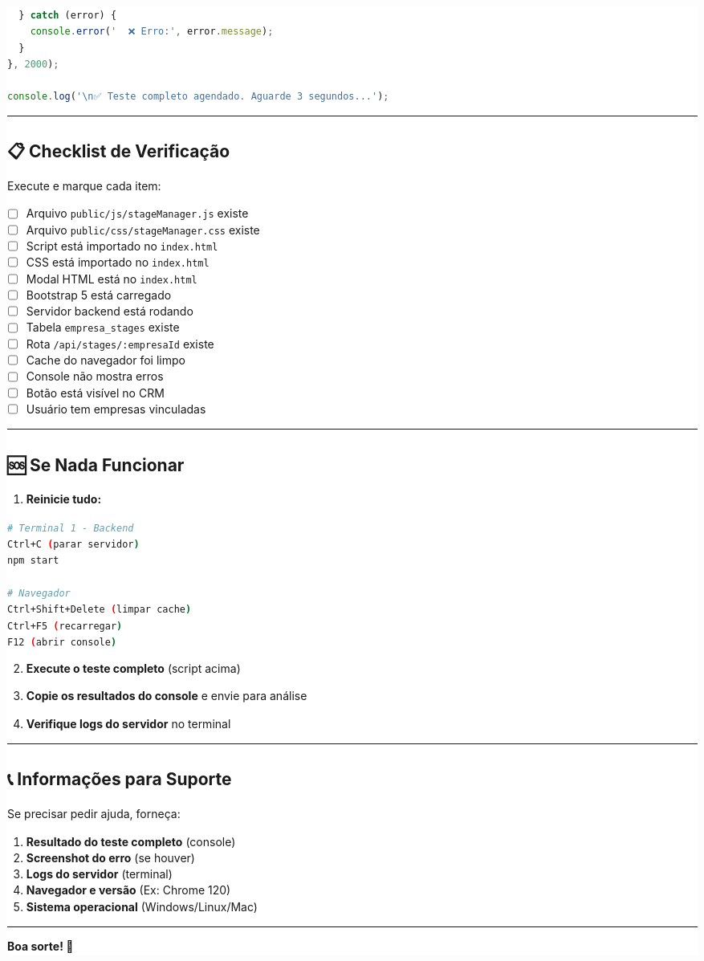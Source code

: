 ```javascript
  } catch (error) {
    console.error('  ❌ Erro:', error.message);
  }
}, 2000);

console.log('\n✅ Teste completo agendado. Aguarde 3 segundos...');
```

---

## 📋 Checklist de Verificação

Execute e marque cada item:

- [ ] Arquivo `public/js/stageManager.js` existe
- [ ] Arquivo `public/css/stageManager.css` existe
- [ ] Script está importado no `index.html`
- [ ] CSS está importado no `index.html`
- [ ] Modal HTML está no `index.html`
- [ ] Bootstrap 5 está carregado
- [ ] Servidor backend está rodando
- [ ] Tabela `empresa_stages` existe
- [ ] Rota `/api/stages/:empresaId` existe
- [ ] Cache do navegador foi limpo
- [ ] Console não mostra erros
- [ ] Botão está visível no CRM
- [ ] Usuário tem empresas vinculadas

---

## 🆘 Se Nada Funcionar

1. **Reinicie tudo:**
```bash
# Terminal 1 - Backend
Ctrl+C (parar servidor)
npm start

# Navegador
Ctrl+Shift+Delete (limpar cache)
Ctrl+F5 (recarregar)
F12 (abrir console)
```

2. **Execute o teste completo** (script acima)

3. **Copie os resultados do console** e envie para análise

4. **Verifique logs do servidor** no terminal

---

## 📞 Informações para Suporte

Se precisar pedir ajuda, forneça:

1. **Resultado do teste completo** (console)
2. **Screenshot do erro** (se houver)
3. **Logs do servidor** (terminal)
4. **Navegador e versão** (Ex: Chrome 120)
5. **Sistema operacional** (Windows/Linux/Mac)

---

**Boa sorte! 🚀**
